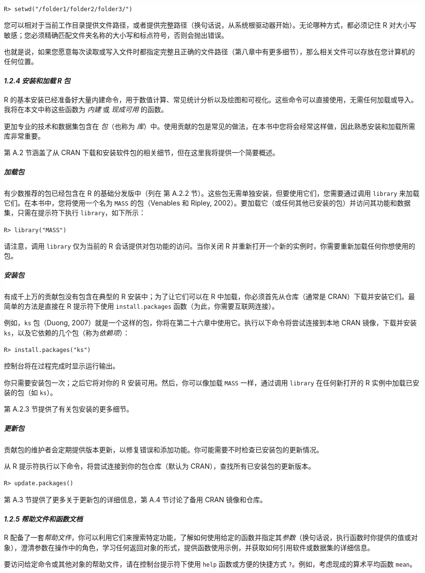 ```
R> setwd("/folder1/folder2/folder3/")
```

您可以相对于当前工作目录提供文件路径，或者提供完整路径（换句话说，从系统根驱动器开始）。无论哪种方式，都必须记住 R 对大小写敏感；您必须精确匹配文件夹名称的大小写和标点符号，否则会抛出错误。

也就是说，如果您愿意每次读取或写入文件时都指定完整且正确的文件路径（第八章中有更多细节），那么相关文件可以存放在您计算机的任何位置。

#### ***1.2.4 安装和加载 R 包***

R 的基本安装已经准备好大量内建命令，用于数值计算、常见统计分析以及绘图和可视化。这些命令可以直接使用，无需任何加载或导入。我将在本文中称这些函数为 *内建* 或 *现成可用* 的函数。

更加专业的技术和数据集包含在 *包*（也称为 *库*）中。使用贡献的包是常见的做法，在本书中您将会经常这样做，因此熟悉安装和加载所需库非常重要。

第 A.2 节涵盖了从 CRAN 下载和安装软件包的相关细节，但在这里我将提供一个简要概述。

##### **加载包**

有少数推荐的包已经包含在 R 的基础分发版中（列在 第 A.2.2 节）。这些包无需单独安装，但要使用它们，您需要通过调用 `library` 来加载它们。在本书中，您将使用一个名为 `MASS` 的包（Venables 和 Ripley, 2002）。要加载它（或任何其他已安装的包）并访问其功能和数据集，只需在提示符下执行 `library`，如下所示：

```
R> library("MASS")
```

请注意，调用 `library` 仅为当前的 R 会话提供对包功能的访问。当你关闭 R 并重新打开一个新的实例时，你需要重新加载任何你想使用的包。

##### **安装包**

有成千上万的贡献包没有包含在典型的 R 安装中；为了让它们可以在 R 中加载，你必须首先从仓库（通常是 CRAN）下载并安装它们。最简单的方法是直接在 R 提示符下使用 `install.packages` 函数（为此，你需要互联网连接）。

例如，`ks` 包（Duong, 2007）就是一个这样的包，你将在第二十六章中使用它。执行以下命令将尝试连接到本地 CRAN 镜像，下载并安装 `ks`，以及它依赖的几个包（称为*依赖项*）：

```
R> install.packages("ks")
```

控制台将在过程完成时显示运行输出。

你只需要安装包一次；之后它将对你的 R 安装可用。然后，你可以像加载 `MASS` 一样，通过调用 `library` 在任何新打开的 R 实例中加载已安装的包（如 `ks`）。

第 A.2.3 节提供了有关包安装的更多细节。

##### **更新包**

贡献包的维护者会定期提供版本更新，以修复错误和添加功能。你可能需要不时检查已安装包的更新情况。

从 R 提示符执行以下命令，将尝试连接到你的包仓库（默认为 CRAN），查找所有已安装包的更新版本。

```
R> update.packages()
```

第 A.3 节提供了更多关于更新包的详细信息，第 A.4 节讨论了备用 CRAN 镜像和仓库。

#### ***1.2.5 帮助文件和函数文档***

R 配备了一套*帮助文件*，你可以利用它们来搜索特定功能，了解如何使用给定的函数并指定其*参数*（换句话说，执行函数时你提供的值或对象），澄清参数在操作中的角色，学习任何返回对象的形式，提供函数使用示例，并获取如何引用软件或数据集的详细信息。

要访问给定命令或其他对象的帮助文件，请在控制台提示符下使用 `help` 函数或方便的快捷方式 `?`。例如，考虑现成的算术平均函数 `mean`。
